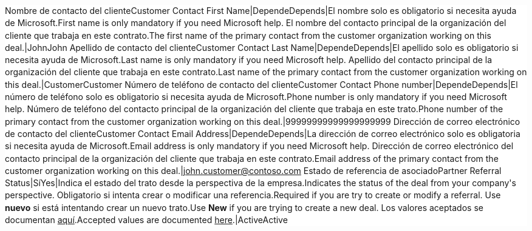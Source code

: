 <span data-ttu-id="cbb3b-205">Nombre de contacto del cliente</span><span class="sxs-lookup"><span data-stu-id="cbb3b-205">Customer Contact First Name</span></span>|<span data-ttu-id="cbb3b-206">Depende</span><span class="sxs-lookup"><span data-stu-id="cbb3b-206">Depends</span></span>|<span data-ttu-id="cbb3b-207">El nombre solo es obligatorio si necesita ayuda de Microsoft.</span><span class="sxs-lookup"><span data-stu-id="cbb3b-207">First name is only mandatory if you need Microsoft help.</span></span> <span data-ttu-id="cbb3b-208">El nombre del contacto principal de la organización del cliente que trabaja en este contrato.</span><span class="sxs-lookup"><span data-stu-id="cbb3b-208">The first name of the primary contact from the customer organization working on this deal.</span></span>|<span data-ttu-id="cbb3b-209">John</span><span class="sxs-lookup"><span data-stu-id="cbb3b-209">John</span></span>
<span data-ttu-id="cbb3b-210">Apellido de contacto del cliente</span><span class="sxs-lookup"><span data-stu-id="cbb3b-210">Customer Contact Last Name</span></span>|<span data-ttu-id="cbb3b-211">Depende</span><span class="sxs-lookup"><span data-stu-id="cbb3b-211">Depends</span></span>|<span data-ttu-id="cbb3b-212">El apellido solo es obligatorio si necesita ayuda de Microsoft.</span><span class="sxs-lookup"><span data-stu-id="cbb3b-212">Last name is only mandatory if you need Microsoft help.</span></span> <span data-ttu-id="cbb3b-213">Apellido del contacto principal de la organización del cliente que trabaja en este contrato.</span><span class="sxs-lookup"><span data-stu-id="cbb3b-213">Last name of the primary contact from the customer organization working on this deal.</span></span>|<span data-ttu-id="cbb3b-214">Customer</span><span class="sxs-lookup"><span data-stu-id="cbb3b-214">Customer</span></span>
<span data-ttu-id="cbb3b-215">Número de teléfono de contacto del cliente</span><span class="sxs-lookup"><span data-stu-id="cbb3b-215">Customer Contact Phone number</span></span>|<span data-ttu-id="cbb3b-216">Depende</span><span class="sxs-lookup"><span data-stu-id="cbb3b-216">Depends</span></span>|<span data-ttu-id="cbb3b-217">El número de teléfono solo es obligatorio si necesita ayuda de Microsoft.</span><span class="sxs-lookup"><span data-stu-id="cbb3b-217">Phone number is only mandatory if you need Microsoft help.</span></span> <span data-ttu-id="cbb3b-218">Número de teléfono del contacto principal de la organización del cliente que trabaja en este trato.</span><span class="sxs-lookup"><span data-stu-id="cbb3b-218">Phone number of the primary contact from the customer organization working on this deal.</span></span>|<span data-ttu-id="cbb3b-219">9999999999</span><span class="sxs-lookup"><span data-stu-id="cbb3b-219">9999999999</span></span>
<span data-ttu-id="cbb3b-220">Dirección de correo electrónico de contacto del cliente</span><span class="sxs-lookup"><span data-stu-id="cbb3b-220">Customer Contact Email Address</span></span>|<span data-ttu-id="cbb3b-221">Depende</span><span class="sxs-lookup"><span data-stu-id="cbb3b-221">Depends</span></span>|<span data-ttu-id="cbb3b-222">La dirección de correo electrónico solo es obligatoria si necesita ayuda de Microsoft.</span><span class="sxs-lookup"><span data-stu-id="cbb3b-222">Email address is only mandatory if you need Microsoft help.</span></span> <span data-ttu-id="cbb3b-223">Dirección de correo electrónico del contacto principal de la organización del cliente que trabaja en este contrato.</span><span class="sxs-lookup"><span data-stu-id="cbb3b-223">Email address of the primary contact from the customer organization working on this deal.</span></span>|john.customer@contoso.com
<span data-ttu-id="cbb3b-224">Estado de referencia de asociado</span><span class="sxs-lookup"><span data-stu-id="cbb3b-224">Partner Referral Status</span></span>|<span data-ttu-id="cbb3b-225">Sí</span><span class="sxs-lookup"><span data-stu-id="cbb3b-225">Yes</span></span>|<span data-ttu-id="cbb3b-226">Indica el estado del trato desde la perspectiva de la empresa.</span><span class="sxs-lookup"><span data-stu-id="cbb3b-226">Indicates the status of the deal from your company's perspective.</span></span> <span data-ttu-id="cbb3b-227">Obligatorio si intenta crear o modificar una referencia.</span><span class="sxs-lookup"><span data-stu-id="cbb3b-227">Required if you are try to create or modify a referral.</span></span> <span data-ttu-id="cbb3b-228">Use **nuevo** si está intentando crear un nuevo trato.</span><span class="sxs-lookup"><span data-stu-id="cbb3b-228">Use **New** if you are trying to create a new deal.</span></span> <span data-ttu-id="cbb3b-229">Los valores aceptados se documentan [aquí](/partner/develop/referral-resources#referralstatus).</span><span class="sxs-lookup"><span data-stu-id="cbb3b-229">Accepted values are documented [here](/partner/develop/referral-resources#referralstatus).</span></span>|<span data-ttu-id="cbb3b-230">Active</span><span class="sxs-lookup"><span data-stu-id="cbb3b-230">Active</span></span>